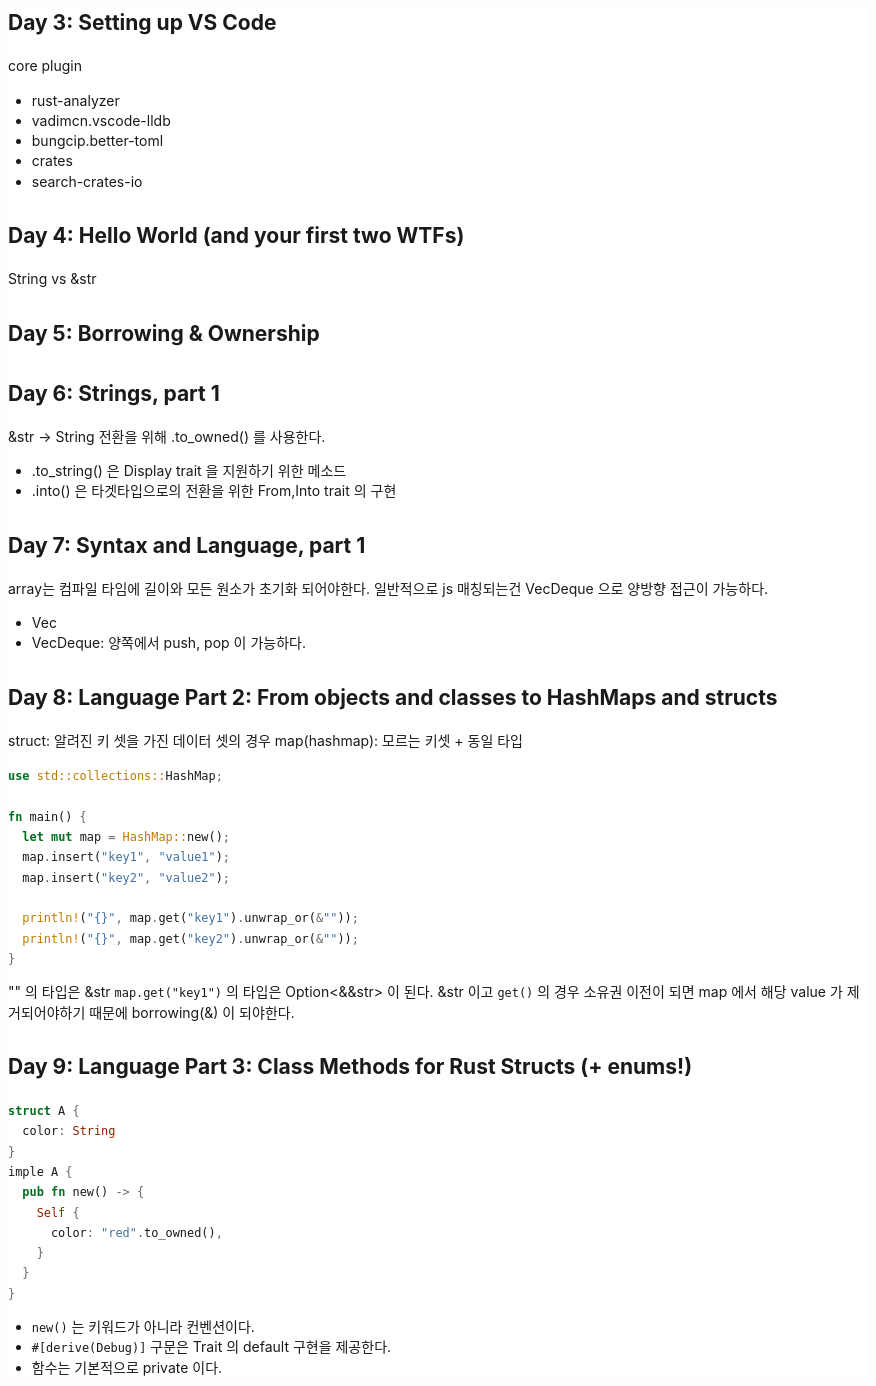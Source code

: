 ## Day 3: Setting up VS Code
core plugin
- rust-analyzer
- vadimcn.vscode-lldb
- bungcip.better-toml
- crates
- search-crates-io

## Day 4: Hello World (and your first two WTFs)
String vs &str

## Day 5: Borrowing & Ownership
## Day 6: Strings, part 1
&str -> String 전환을 위해 .to_owned() 를 사용한다.
- .to_string() 은 Display trait 을 지원하기 위한 메소드
- .into() 은 타겟타입으로의 전환을 위한 From,Into trait 의 구현
## Day 7: Syntax and Language, part 1
array는 컴파일 타임에 길이와 모든 원소가 초기화 되어야한다.
일반적으로 js 매칭되는건 VecDeque 으로 양방향 접근이 가능하다.
- Vec
- VecDeque: 양쪽에서 push, pop 이 가능하다.
## Day 8: Language Part 2: From objects and classes to HashMaps and structs
struct: 알려진 키 셋을 가진 데이터 셋의 경우
map(hashmap): 모르는 키셋 + 동일 타입

```rust
use std::collections::HashMap;

fn main() {
  let mut map = HashMap::new();
  map.insert("key1", "value1");
  map.insert("key2", "value2");

  println!("{}", map.get("key1").unwrap_or(&""));
  println!("{}", map.get("key2").unwrap_or(&""));
}
```
"" 의 타입은 &str
`map.get("key1")` 의 타입은 Option<&&str> 이 된다.
&str 이고 `get()` 의 경우 소유권 이전이 되면 map 에서 해당 value 가 제거되어야하기 때문에 borrowing(&) 이 되야한다.
## Day 9: Language Part 3: Class Methods for Rust Structs (+ enums!)
```rust
struct A {
  color: String
}
imple A {
  pub fn new() -> {
    Self {
      color: "red".to_owned(),
    }
  }
}
```
- `new()` 는 키워드가 아니라 컨벤션이다.
- `#[derive(Debug)]` 구문은 Trait 의 default 구현을 제공한다.
- 함수는 기본적으로 private 이다.